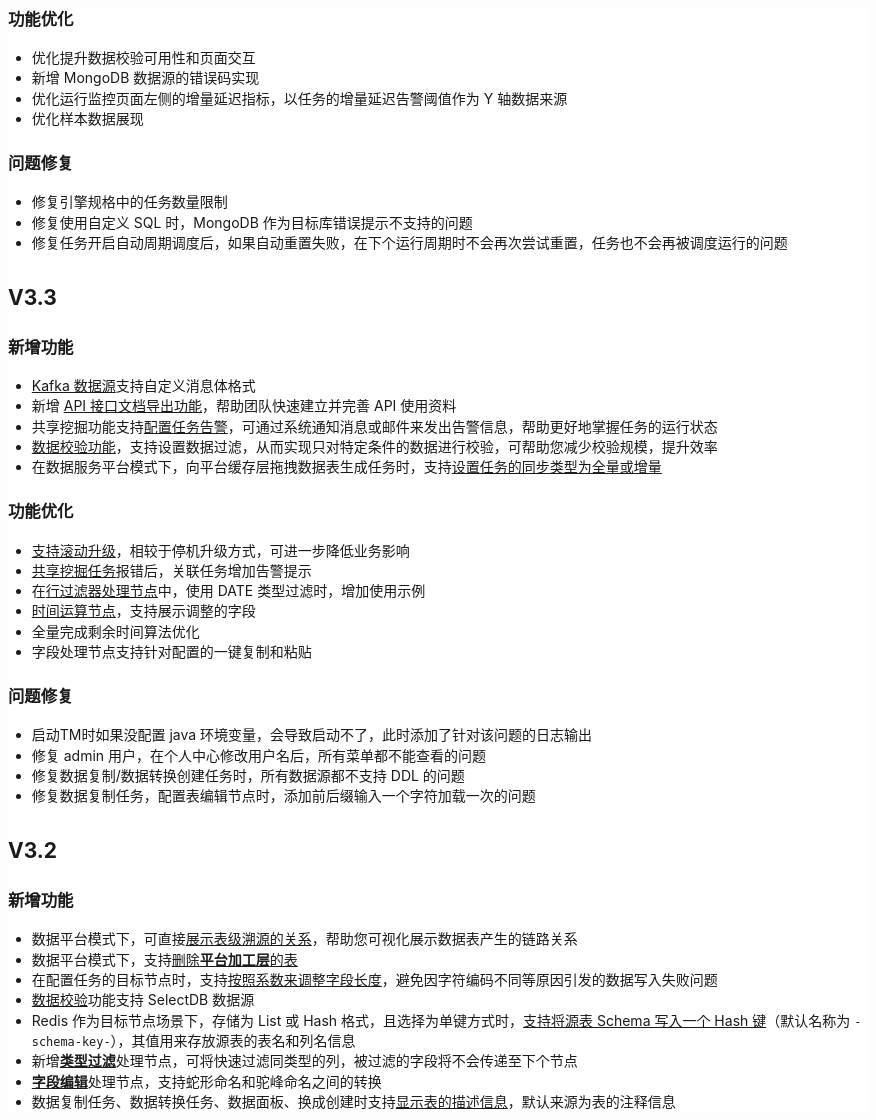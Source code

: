 ### 功能优化

- 优化提升数据校验可用性和页面交互
- 新增 MongoDB 数据源的错误码实现
- 优化运行监控页面左侧的增量延迟指标，以任务的增量延迟告警阈值作为 Y 轴数据来源
- 优化样本数据展现

### 问题修复

* 修复引擎规格中的任务数量限制
* 修复使用自定义 SQL 时，MongoDB 作为目标库错误提示不支持的问题
* 修复任务开启自动周期调度后，如果自动重置失败，在下个运行周期时不会再次尝试重置，任务也不会再被调度运行的问题


## V3.3

### 新增功能

- [Kafka 数据源](../prerequisites/mq-and-middleware/kafka.md)支持自定义消息体格式
- 新增 [API 接口文档导出功能](../user-guide/data-service/create-api-service.md#release330-export-api)，帮助团队快速建立并完善 API 使用资料
- 共享挖掘功能支持[配置任务告警](../user-guide/advanced-settings/share-mining.md#release330-alert)，可通过系统通知消息或邮件来发出告警信息，帮助更好地掌握任务的运行状态
- [数据校验功能](../user-guide/verify-data.md)，支持设置数据过滤，从而实现只对特定条件的数据进行校验，可帮助您减少校验规模，提升效率
- 在数据服务平台模式下，向平台缓存层拖拽数据表生成任务时，支持[设置任务的同步类型为全量或增量](../user-guide/real-time-data-hub/daas-mode/create-daas-task.md#release330-task)

### 功能优化

- [支持滚动升级](../administration/operation.md#release330-upgrade)，相较于停机升级方式，可进一步降低业务影响
- [共享挖掘任务](../user-guide/advanced-settings/share-mining.md)报错后，关联任务增加告警提示
- 在[行过滤器处理节点](../user-guide/data-development/process-node.md)中，使用 DATE 类型过滤时，增加使用示例
- [时间运算节点](../user-guide/data-development/process-node.md#date-calculation)，支持展示调整的字段
- 全量完成剩余时间算法优化
- 字段处理节点支持针对配置的一键复制和粘贴

### 问题修复

- 启动TM时如果没配置 java 环境变量，会导致启动不了，此时添加了针对该问题的日志输出
- 修复 admin 用户，在个人中心修改用户名后，所有菜单都不能查看的问题
- 修复数据复制/数据转换创建任务时，所有数据源都不支持 DDL 的问题
- 修复数据复制任务，配置表编辑节点时，添加前后缀输入一个字符加载一次的问题



## V3.2

### 新增功能

- 数据平台模式下，可直接[展示表级溯源的关系](../user-guide/real-time-data-hub/daas-mode/daas-mode-dashboard.md#release320-daas)，帮助您可视化展示数据表产生的链路关系
- 数据平台模式下，支持[删除**平台加工层**的表](../user-guide/real-time-data-hub/daas-mode/daas-mode-dashboard.md#release320-daas)
- 在配置任务的目标节点时，支持[按照系数来调整字段长度](../user-guide/copy-data/create-task.md#release320-col-length)，避免因字符编码不同等原因引发的数据写入失败问题
- [数据校验](../user-guide/verify-data.md)功能支持 SelectDB 数据源
- Redis 作为目标节点场景下，存储为 List 或 Hash 格式，且选择为单键方式时，[支持将源表 Schema 写入一个 Hash 键](../case-practices/pipeline-tutorial/mysql-to-redis.md#release320-contain-table-head)（默认名称为 `-schema-key-`），其值用来存放源表的表名和列名信息
- 新增[**类型过滤**](../user-guide/data-development/process-node.md#release320-type-filter)处理节点，可将快速过滤同类型的列，被过滤的字段将不会传递至下个节点
- [**字段编辑**](../user-guide/copy-data/process-node.md#column-modification)处理节点，支持蛇形命名和驼峰命名之间的转换
- 数据复制任务、数据转换任务、数据面板、换成创建时支持[显示表的描述信息](../user-guide/copy-data/create-task.md#310-table-model)，默认来源为表的注释信息

